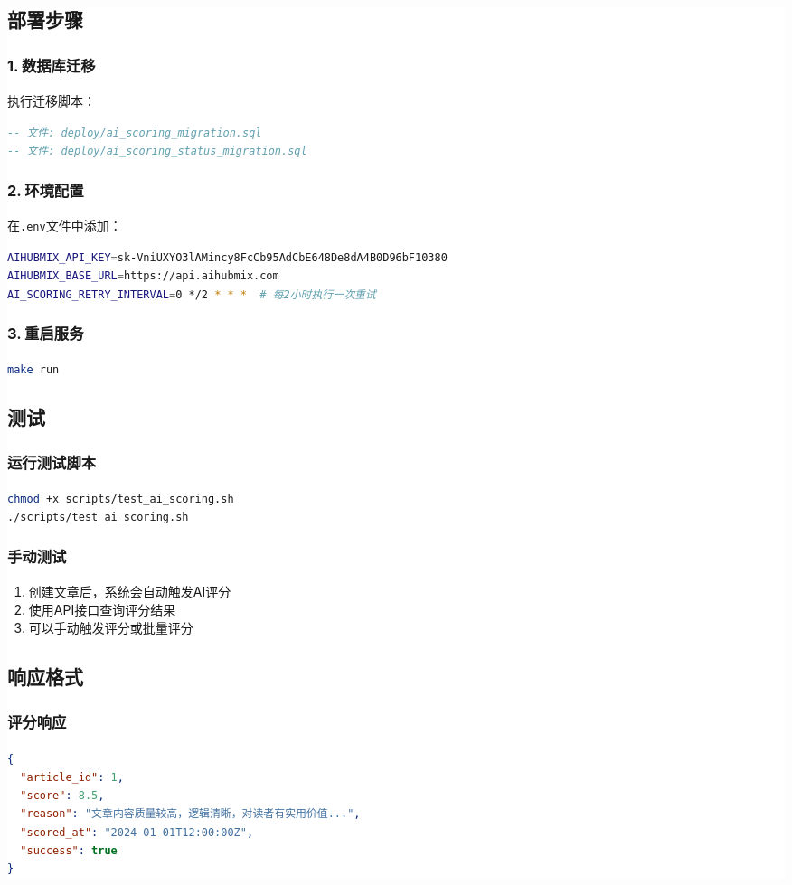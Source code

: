 ## 部署步骤

### 1. 数据库迁移

执行迁移脚本：
```sql
-- 文件: deploy/ai_scoring_migration.sql
-- 文件: deploy/ai_scoring_status_migration.sql
```

### 2. 环境配置

在`.env`文件中添加：
```bash
AIHUBMIX_API_KEY=sk-VniUXYO3lAMincy8FcCb95AdCbE648De8dA4B0D96bF10380
AIHUBMIX_BASE_URL=https://api.aihubmix.com
AI_SCORING_RETRY_INTERVAL=0 */2 * * *  # 每2小时执行一次重试
```

### 3. 重启服务

```bash
make run
```

## 测试

### 运行测试脚本

```bash
chmod +x scripts/test_ai_scoring.sh
./scripts/test_ai_scoring.sh
```

### 手动测试

1. 创建文章后，系统会自动触发AI评分
2. 使用API接口查询评分结果
3. 可以手动触发评分或批量评分

## 响应格式

### 评分响应
```json
{
  "article_id": 1,
  "score": 8.5,
  "reason": "文章内容质量较高，逻辑清晰，对读者有实用价值...",
  "scored_at": "2024-01-01T12:00:00Z",
  "success": true
}
```
